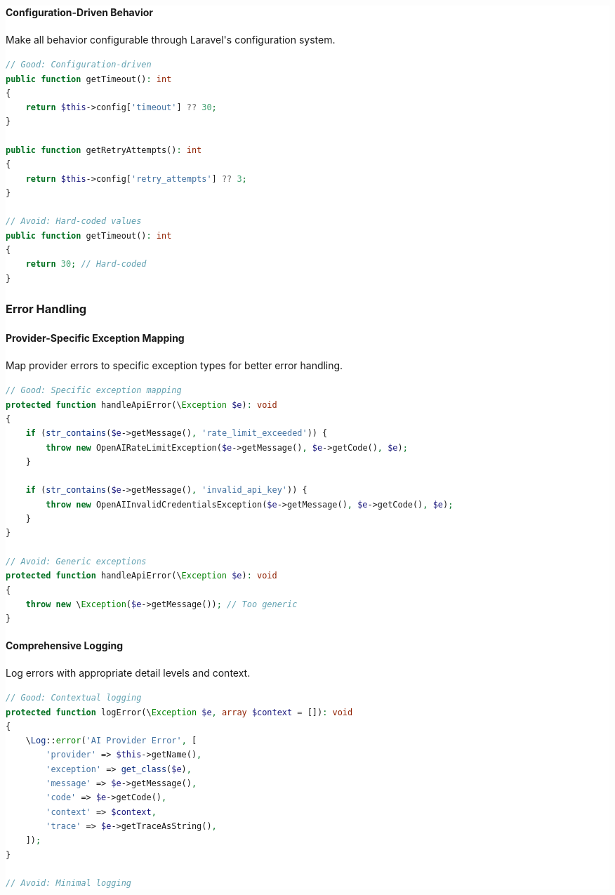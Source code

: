 #### Configuration-Driven Behavior
Make all behavior configurable through Laravel's configuration system.

```php
// Good: Configuration-driven
public function getTimeout(): int
{
    return $this->config['timeout'] ?? 30;
}

public function getRetryAttempts(): int
{
    return $this->config['retry_attempts'] ?? 3;
}

// Avoid: Hard-coded values
public function getTimeout(): int
{
    return 30; // Hard-coded
}
```

### Error Handling

#### Provider-Specific Exception Mapping
Map provider errors to specific exception types for better error handling.

```php
// Good: Specific exception mapping
protected function handleApiError(\Exception $e): void
{
    if (str_contains($e->getMessage(), 'rate_limit_exceeded')) {
        throw new OpenAIRateLimitException($e->getMessage(), $e->getCode(), $e);
    }
    
    if (str_contains($e->getMessage(), 'invalid_api_key')) {
        throw new OpenAIInvalidCredentialsException($e->getMessage(), $e->getCode(), $e);
    }
}

// Avoid: Generic exceptions
protected function handleApiError(\Exception $e): void
{
    throw new \Exception($e->getMessage()); // Too generic
}
```

#### Comprehensive Logging
Log errors with appropriate detail levels and context.

```php
// Good: Contextual logging
protected function logError(\Exception $e, array $context = []): void
{
    \Log::error('AI Provider Error', [
        'provider' => $this->getName(),
        'exception' => get_class($e),
        'message' => $e->getMessage(),
        'code' => $e->getCode(),
        'context' => $context,
        'trace' => $e->getTraceAsString(),
    ]);
}

// Avoid: Minimal logging
```